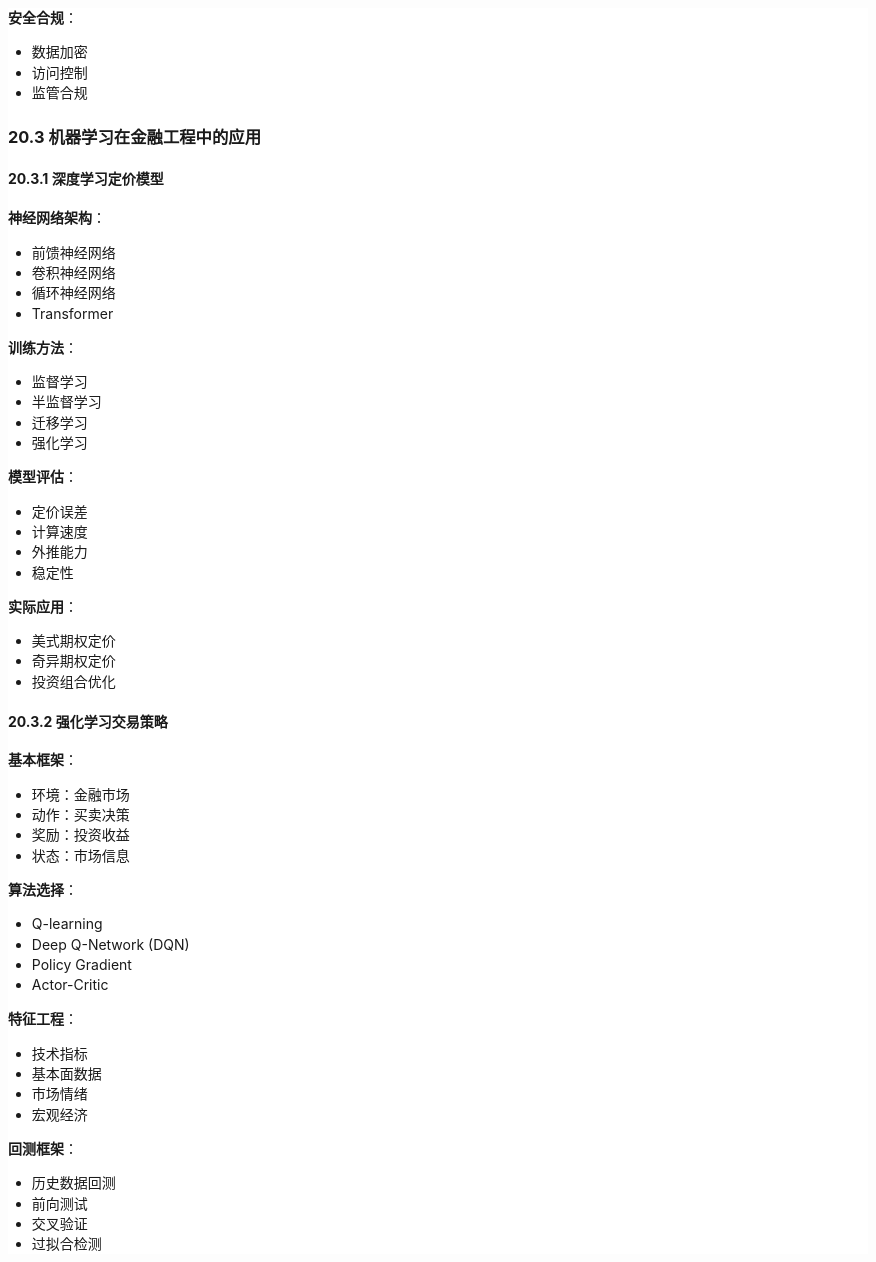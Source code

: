 **安全合规**：
- 数据加密
- 访问控制
- 监管合规

### 20.3 机器学习在金融工程中的应用

#### 20.3.1 深度学习定价模型
**神经网络架构**：
- 前馈神经网络
- 卷积神经网络
- 循环神经网络
- Transformer

**训练方法**：
- 监督学习
- 半监督学习
- 迁移学习
- 强化学习

**模型评估**：
- 定价误差
- 计算速度
- 外推能力
- 稳定性

**实际应用**：
- 美式期权定价
- 奇异期权定价
- 投资组合优化

#### 20.3.2 强化学习交易策略
**基本框架**：
- 环境：金融市场
- 动作：买卖决策
- 奖励：投资收益
- 状态：市场信息

**算法选择**：
- Q-learning
- Deep Q-Network (DQN)
- Policy Gradient
- Actor-Critic

**特征工程**：
- 技术指标
- 基本面数据
- 市场情绪
- 宏观经济

**回测框架**：
- 历史数据回测
- 前向测试
- 交叉验证
- 过拟合检测
